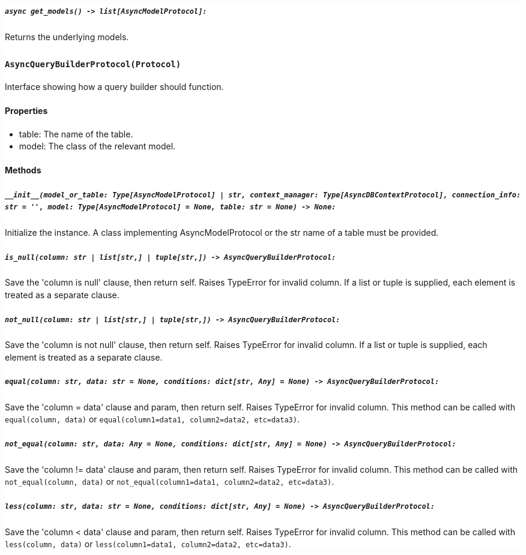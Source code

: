 ##### `async get_models() -> list[AsyncModelProtocol]:`

Returns the underlying models.

### `AsyncQueryBuilderProtocol(Protocol)`

Interface showing how a query builder should function.

#### Properties

- table: The name of the table.
- model: The class of the relevant model.

#### Methods

##### `__init__(model_or_table: Type[AsyncModelProtocol] | str, context_manager: Type[AsyncDBContextProtocol], connection_info: str = '', model: Type[AsyncModelProtocol] = None, table: str = None) -> None:`

Initialize the instance. A class implementing AsyncModelProtocol or the str name
of a table must be provided.

##### `is_null(column: str | list[str,] | tuple[str,]) -> AsyncQueryBuilderProtocol:`

Save the 'column is null' clause, then return self. Raises TypeError for invalid
column. If a list or tuple is supplied, each element is treated as a separate
clause.

##### `not_null(column: str | list[str,] | tuple[str,]) -> AsyncQueryBuilderProtocol:`

Save the 'column is not null' clause, then return self. Raises TypeError for
invalid column. If a list or tuple is supplied, each element is treated as a
separate clause.

##### `equal(column: str, data: str = None, conditions: dict[str, Any] = None) -> AsyncQueryBuilderProtocol:`

Save the 'column = data' clause and param, then return self. Raises TypeError
for invalid column. This method can be called with `equal(column, data)` or
`equal(column1=data1, column2=data2, etc=data3)`.

##### `not_equal(column: str, data: Any = None, conditions: dict[str, Any] = None) -> AsyncQueryBuilderProtocol:`

Save the 'column != data' clause and param, then return self. Raises TypeError
for invalid column. This method can be called with `not_equal(column, data)` or
`not_equal(column1=data1, column2=data2, etc=data3)`.

##### `less(column: str, data: str = None, conditions: dict[str, Any] = None) -> AsyncQueryBuilderProtocol:`

Save the 'column < data' clause and param, then return self. Raises TypeError
for invalid column. This method can be called with `less(column, data)` or
`less(column1=data1, column2=data2, etc=data3)`.
